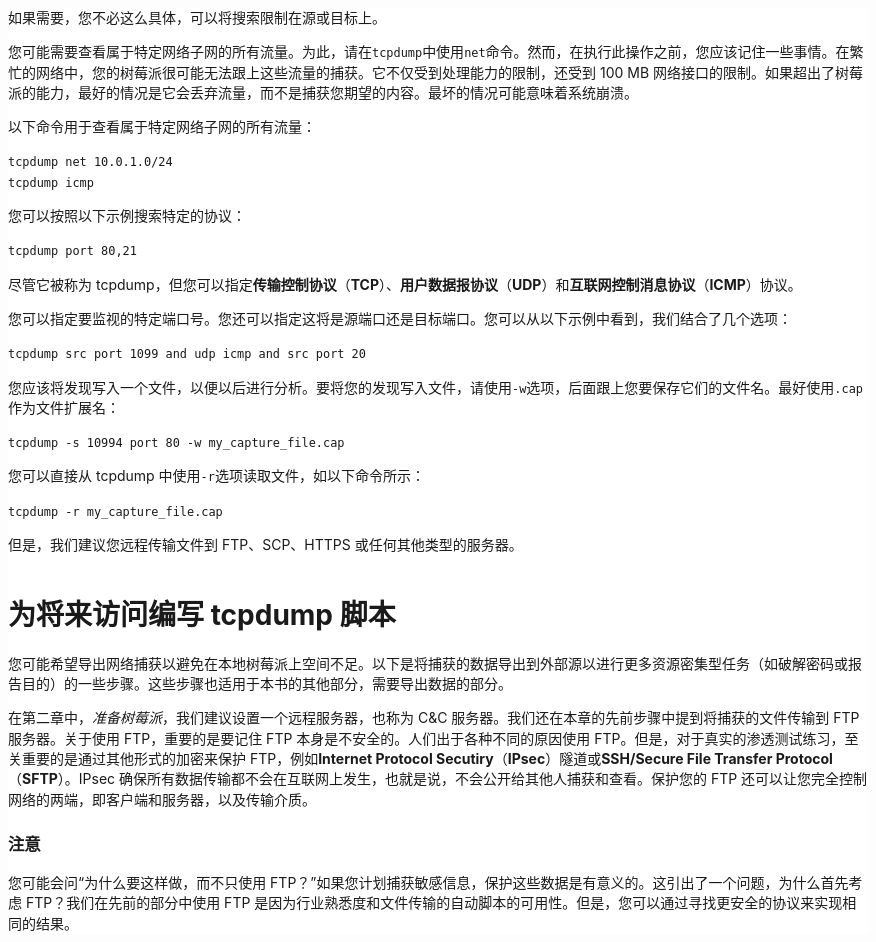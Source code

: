 如果需要，您不必这么具体，可以将搜索限制在源或目标上。

您可能需要查看属于特定网络子网的所有流量。为此，请在`tcpdump`中使用`net`命令。然而，在执行此操作之前，您应该记住一些事情。在繁忙的网络中，您的树莓派很可能无法跟上这些流量的捕获。它不仅受到处理能力的限制，还受到 100 MB 网络接口的限制。如果超出了树莓派的能力，最好的情况是它会丢弃流量，而不是捕获您期望的内容。最坏的情况可能意味着系统崩溃。

以下命令用于查看属于特定网络子网的所有流量：

```
tcpdump net 10.0.1.0/24
tcpdump icmp

```

您可以按照以下示例搜索特定的协议：

```
tcpdump port 80,21

```

尽管它被称为 tcpdump，但您可以指定**传输控制协议**（**TCP**）、**用户数据报协议**（**UDP**）和**互联网控制消息协议**（**ICMP**）协议。

您可以指定要监视的特定端口号。您还可以指定这将是源端口还是目标端口。您可以从以下示例中看到，我们结合了几个选项：

```
tcpdump src port 1099 and udp icmp and src port 20

```

您应该将发现写入一个文件，以便以后进行分析。要将您的发现写入文件，请使用`-w`选项，后面跟上您要保存它们的文件名。最好使用`.cap`作为文件扩展名：

```
tcpdump -s 10994 port 80 -w my_capture_file.cap

```

您可以直接从 tcpdump 中使用`-r`选项读取文件，如以下命令所示：

```
tcpdump -r my_capture_file.cap

```

但是，我们建议您远程传输文件到 FTP、SCP、HTTPS 或任何其他类型的服务器。

# 为将来访问编写 tcpdump 脚本

您可能希望导出网络捕获以避免在本地树莓派上空间不足。以下是将捕获的数据导出到外部源以进行更多资源密集型任务（如破解密码或报告目的）的一些步骤。这些步骤也适用于本书的其他部分，需要导出数据的部分。

在第二章中，*准备树莓派*，我们建议设置一个远程服务器，也称为 C&C 服务器。我们还在本章的先前步骤中提到将捕获的文件传输到 FTP 服务器。关于使用 FTP，重要的是要记住 FTP 本身是不安全的。人们出于各种不同的原因使用 FTP。但是，对于真实的渗透测试练习，至关重要的是通过其他形式的加密来保护 FTP，例如**Internet Protocol Secutiry**（**IPsec**）隧道或**SSH/Secure File Transfer Protocol**（**SFTP**）。IPsec 确保所有数据传输都不会在互联网上发生，也就是说，不会公开给其他人捕获和查看。保护您的 FTP 还可以让您完全控制网络的两端，即客户端和服务器，以及传输介质。

### 注意

您可能会问“为什么要这样做，而不只使用 FTP？”如果您计划捕获敏感信息，保护这些数据是有意义的。这引出了一个问题，为什么首先考虑 FTP？我们在先前的部分中使用 FTP 是因为行业熟悉度和文件传输的自动脚本的可用性。但是，您可以通过寻找更安全的协议来实现相同的结果。
